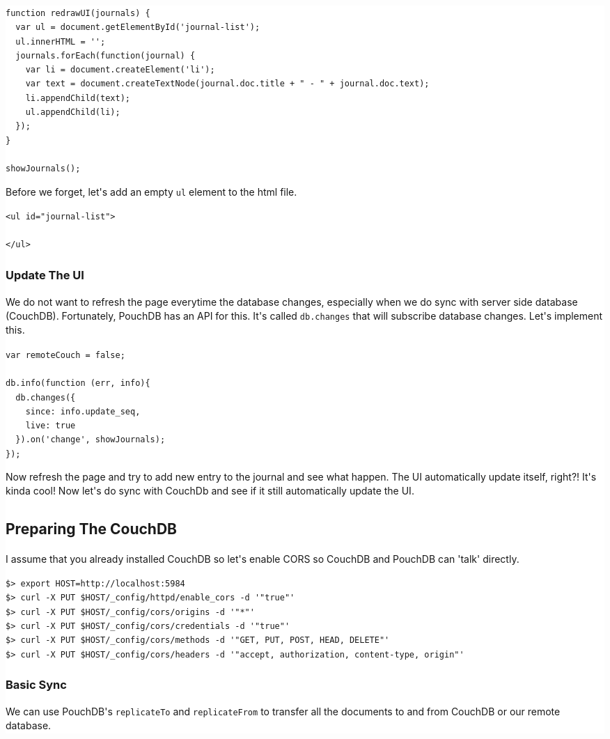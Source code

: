     function redrawUI(journals) {
      var ul = document.getElementById('journal-list');
      ul.innerHTML = '';
      journals.forEach(function(journal) {
        var li = document.createElement('li');
        var text = document.createTextNode(journal.doc.title + " - " + journal.doc.text);
        li.appendChild(text);
        ul.appendChild(li);
      });
    }

    showJournals();

Before we forget, let's add an empty `ul` element to the html file.

    <ul id="journal-list">

    </ul>


### Update The UI

We do not want to refresh the page everytime the database changes, especially when 
we do sync with server side database (CouchDB). Fortunately, PouchDB has an API for this.
It's called `db.changes` that will subscribe database changes. Let's implement this.


    var remoteCouch = false;

    db.info(function (err, info){
      db.changes({
        since: info.update_seq,
        live: true
      }).on('change', showJournals);
    });


Now refresh the page and try to add new entry to the journal and see what happen. The UI automatically update itself, right?!
It's kinda cool! Now let's do sync with CouchDb and see if it still automatically update the UI.

## Preparing The CouchDB

I assume that you already installed CouchDB so let's enable CORS so CouchDB and PouchDB
can 'talk' directly.

    $> export HOST=http://localhost:5984
    $> curl -X PUT $HOST/_config/httpd/enable_cors -d '"true"'
    $> curl -X PUT $HOST/_config/cors/origins -d '"*"'
    $> curl -X PUT $HOST/_config/cors/credentials -d '"true"'
    $> curl -X PUT $HOST/_config/cors/methods -d '"GET, PUT, POST, HEAD, DELETE"'
    $> curl -X PUT $HOST/_config/cors/headers -d '"accept, authorization, content-type, origin"'

### Basic Sync

We can use PouchDB's `replicateTo` and `replicateFrom` to transfer all the documents
to and from CouchDB or our remote database.
